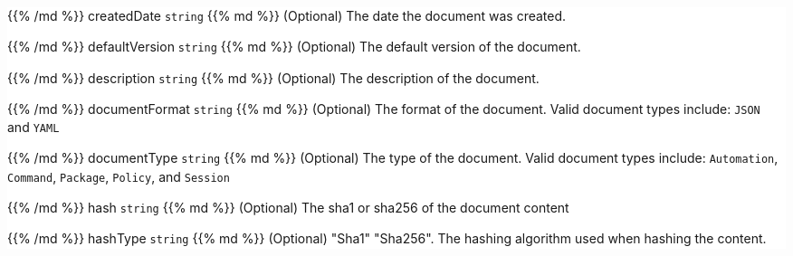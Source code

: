 {{% /md %}}</td>
        </tr>
        <tr>
            <td class="align-top">created<wbr>Date</td>
            <td class="align-top"><code>string</code></td>
            <td class="align-top">{{% md %}}
(Optional) The date the document was created.

{{% /md %}}</td>
        </tr>
        <tr>
            <td class="align-top">default<wbr>Version</td>
            <td class="align-top"><code>string</code></td>
            <td class="align-top">{{% md %}}
(Optional) The default version of the document.

{{% /md %}}</td>
        </tr>
        <tr>
            <td class="align-top">description</td>
            <td class="align-top"><code>string</code></td>
            <td class="align-top">{{% md %}}
(Optional) The description of the document.

{{% /md %}}</td>
        </tr>
        <tr>
            <td class="align-top">document<wbr>Format</td>
            <td class="align-top"><code>string</code></td>
            <td class="align-top">{{% md %}}
(Optional) The format of the document. Valid document types include: `JSON` and `YAML`

{{% /md %}}</td>
        </tr>
        <tr>
            <td class="align-top">document<wbr>Type</td>
            <td class="align-top"><code>string</code></td>
            <td class="align-top">{{% md %}}
(Optional) The type of the document. Valid document types include: `Automation`, `Command`, `Package`, `Policy`, and `Session`

{{% /md %}}</td>
        </tr>
        <tr>
            <td class="align-top">hash</td>
            <td class="align-top"><code>string</code></td>
            <td class="align-top">{{% md %}}
(Optional) The sha1 or sha256 of the document content

{{% /md %}}</td>
        </tr>
        <tr>
            <td class="align-top">hash<wbr>Type</td>
            <td class="align-top"><code>string</code></td>
            <td class="align-top">{{% md %}}
(Optional) "Sha1" "Sha256". The hashing algorithm used when hashing the content.
